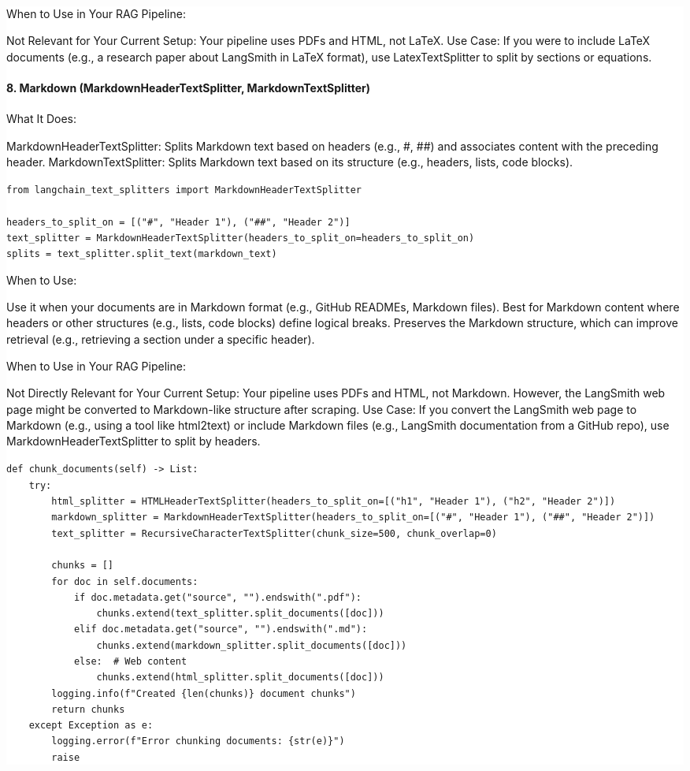 When to Use in Your RAG Pipeline:

Not Relevant for Your Current Setup: Your pipeline uses PDFs and HTML, not LaTeX.
Use Case: If you were to include LaTeX documents (e.g., a research paper about LangSmith in LaTeX format), use LatexTextSplitter to split by sections or equations.

#### 8. Markdown (MarkdownHeaderTextSplitter, MarkdownTextSplitter)
   
What It Does:

MarkdownHeaderTextSplitter: Splits Markdown text based on headers (e.g., #, ##) and associates content with the preceding header.
MarkdownTextSplitter: Splits Markdown text based on its structure (e.g., headers, lists, code blocks).

````
from langchain_text_splitters import MarkdownHeaderTextSplitter

headers_to_split_on = [("#", "Header 1"), ("##", "Header 2")]
text_splitter = MarkdownHeaderTextSplitter(headers_to_split_on=headers_to_split_on)
splits = text_splitter.split_text(markdown_text)
````

When to Use:

Use it when your documents are in Markdown format (e.g., GitHub READMEs, Markdown files).
Best for Markdown content where headers or other structures (e.g., lists, code blocks) define logical breaks.
Preserves the Markdown structure, which can improve retrieval (e.g., retrieving a section under a specific header).

When to Use in Your RAG Pipeline:

Not Directly Relevant for Your Current Setup: Your pipeline uses PDFs and HTML, not Markdown. However, the LangSmith web page might be converted to Markdown-like structure after scraping.
Use Case: If you convert the LangSmith web page to Markdown (e.g., using a tool like html2text) or include Markdown files (e.g., LangSmith documentation from a GitHub repo), use MarkdownHeaderTextSplitter to split by headers.

````
def chunk_documents(self) -> List:
    try:
        html_splitter = HTMLHeaderTextSplitter(headers_to_split_on=[("h1", "Header 1"), ("h2", "Header 2")])
        markdown_splitter = MarkdownHeaderTextSplitter(headers_to_split_on=[("#", "Header 1"), ("##", "Header 2")])
        text_splitter = RecursiveCharacterTextSplitter(chunk_size=500, chunk_overlap=0)

        chunks = []
        for doc in self.documents:
            if doc.metadata.get("source", "").endswith(".pdf"):
                chunks.extend(text_splitter.split_documents([doc]))
            elif doc.metadata.get("source", "").endswith(".md"):
                chunks.extend(markdown_splitter.split_documents([doc]))
            else:  # Web content
                chunks.extend(html_splitter.split_documents([doc]))
        logging.info(f"Created {len(chunks)} document chunks")
        return chunks
    except Exception as e:
        logging.error(f"Error chunking documents: {str(e)}")
        raise
````
